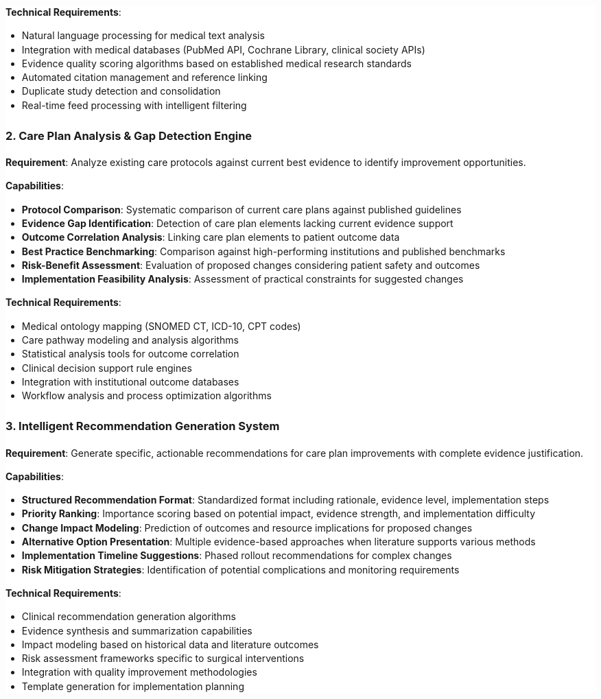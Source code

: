 **Technical Requirements**:
- Natural language processing for medical text analysis
- Integration with medical databases (PubMed API, Cochrane Library, clinical society APIs)
- Evidence quality scoring algorithms based on established medical research standards
- Automated citation management and reference linking
- Duplicate study detection and consolidation
- Real-time feed processing with intelligent filtering

### 2. Care Plan Analysis & Gap Detection Engine
**Requirement**: Analyze existing care protocols against current best evidence to identify improvement opportunities.

**Capabilities**:
- **Protocol Comparison**: Systematic comparison of current care plans against published guidelines
- **Evidence Gap Identification**: Detection of care plan elements lacking current evidence support
- **Outcome Correlation Analysis**: Linking care plan elements to patient outcome data
- **Best Practice Benchmarking**: Comparison against high-performing institutions and published benchmarks
- **Risk-Benefit Assessment**: Evaluation of proposed changes considering patient safety and outcomes
- **Implementation Feasibility Analysis**: Assessment of practical constraints for suggested changes

**Technical Requirements**:
- Medical ontology mapping (SNOMED CT, ICD-10, CPT codes)
- Care pathway modeling and analysis algorithms
- Statistical analysis tools for outcome correlation
- Clinical decision support rule engines
- Integration with institutional outcome databases
- Workflow analysis and process optimization algorithms

### 3. Intelligent Recommendation Generation System
**Requirement**: Generate specific, actionable recommendations for care plan improvements with complete evidence justification.

**Capabilities**:
- **Structured Recommendation Format**: Standardized format including rationale, evidence level, implementation steps
- **Priority Ranking**: Importance scoring based on potential impact, evidence strength, and implementation difficulty
- **Change Impact Modeling**: Prediction of outcomes and resource implications for proposed changes
- **Alternative Option Presentation**: Multiple evidence-based approaches when literature supports various methods
- **Implementation Timeline Suggestions**: Phased rollout recommendations for complex changes
- **Risk Mitigation Strategies**: Identification of potential complications and monitoring requirements

**Technical Requirements**:
- Clinical recommendation generation algorithms
- Evidence synthesis and summarization capabilities
- Impact modeling based on historical data and literature outcomes
- Risk assessment frameworks specific to surgical interventions
- Integration with quality improvement methodologies
- Template generation for implementation planning
